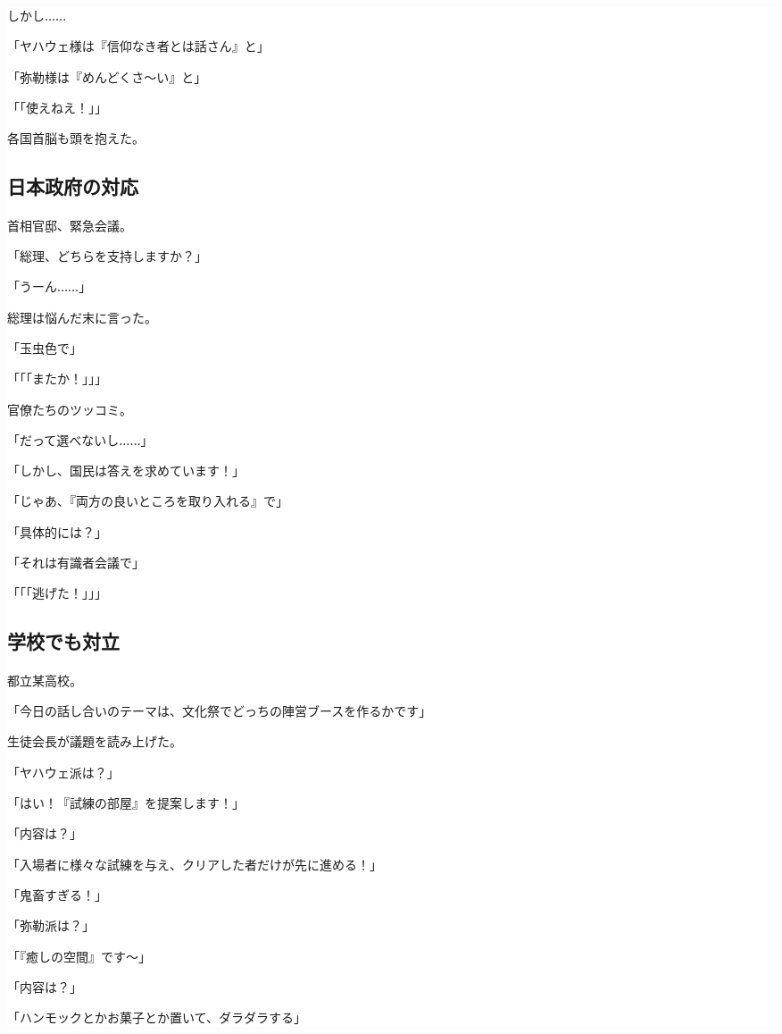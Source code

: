 しかし……

「ヤハウェ様は『信仰なき者とは話さん』と」

「弥勒様は『めんどくさ〜い』と」

「「使えねえ！」」

各国首脳も頭を抱えた。

## 日本政府の対応

首相官邸、緊急会議。

「総理、どちらを支持しますか？」

「うーん……」

総理は悩んだ末に言った。

「玉虫色で」

「「「またか！」」」

官僚たちのツッコミ。

「だって選べないし……」

「しかし、国民は答えを求めています！」

「じゃあ、『両方の良いところを取り入れる』で」

「具体的には？」

「それは有識者会議で」

「「「逃げた！」」」

## 学校でも対立

都立某高校。

「今日の話し合いのテーマは、文化祭でどっちの陣営ブースを作るかです」

生徒会長が議題を読み上げた。

「ヤハウェ派は？」

「はい！『試練の部屋』を提案します！」

「内容は？」

「入場者に様々な試練を与え、クリアした者だけが先に進める！」

「鬼畜すぎる！」

「弥勒派は？」

「『癒しの空間』です〜」

「内容は？」

「ハンモックとかお菓子とか置いて、ダラダラする」
